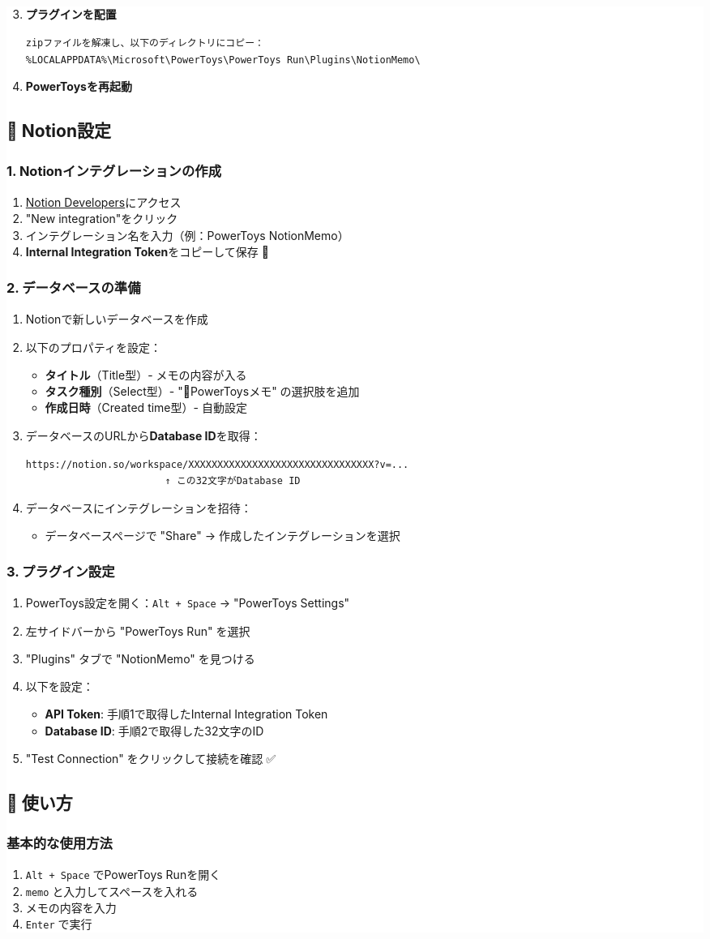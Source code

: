 3. **プラグインを配置**
   ```
   zipファイルを解凍し、以下のディレクトリにコピー：
   %LOCALAPPDATA%\Microsoft\PowerToys\PowerToys Run\Plugins\NotionMemo\
   ```

4. **PowerToysを再起動**

## 🔧 Notion設定

### 1. Notionインテグレーションの作成

1. [Notion Developers](https://developers.notion.com/)にアクセス
2. "New integration"をクリック
3. インテグレーション名を入力（例：PowerToys NotionMemo）
4. **Internal Integration Token**をコピーして保存 🔑

### 2. データベースの準備

1. Notionで新しいデータベースを作成
2. 以下のプロパティを設定：
   - **タイトル**（Title型）- メモの内容が入る
   - **タスク種別**（Select型）- "📝PowerToysメモ" の選択肢を追加
   - **作成日時**（Created time型）- 自動設定

3. データベースのURLから**Database ID**を取得：
   ```
   https://notion.so/workspace/XXXXXXXXXXXXXXXXXXXXXXXXXXXXXXXX?v=...
                           ↑ この32文字がDatabase ID
   ```

4. データベースにインテグレーションを招待：
   - データベースページで "Share" → 作成したインテグレーションを選択

### 3. プラグイン設定

1. PowerToys設定を開く：`Alt + Space` → "PowerToys Settings"
2. 左サイドバーから "PowerToys Run" を選択
3. "Plugins" タブで "NotionMemo" を見つける
4. 以下を設定：
   - **API Token**: 手順1で取得したInternal Integration Token
   - **Database ID**: 手順2で取得した32文字のID

5. "Test Connection" をクリックして接続を確認 ✅

## 🚀 使い方

### 基本的な使用方法

1. `Alt + Space` でPowerToys Runを開く
2. `memo` と入力してスペースを入れる
3. メモの内容を入力
4. `Enter` で実行
